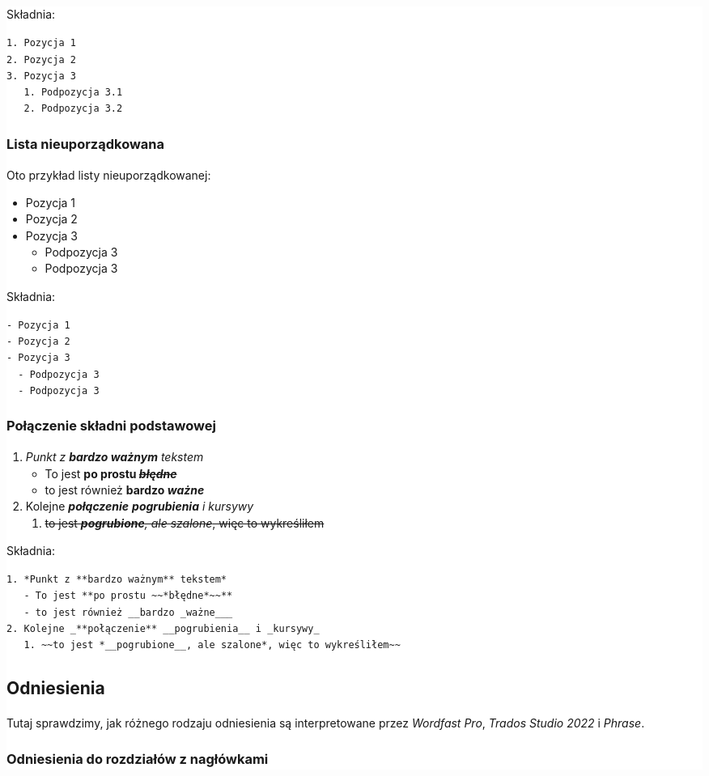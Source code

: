 Składnia:

```
1. Pozycja 1
2. Pozycja 2
3. Pozycja 3
   1. Podpozycja 3.1
   2. Podpozycja 3.2
```

### Lista nieuporządkowana

Oto przykład listy nieuporządkowanej:

- Pozycja 1
- Pozycja 2
- Pozycja 3
  - Podpozycja 3
  - Podpozycja 3

Składnia:

```
- Pozycja 1
- Pozycja 2
- Pozycja 3
  - Podpozycja 3
  - Podpozycja 3
```

### Połączenie składni podstawowej

1. *Punkt z **bardzo ważnym** tekstem*
   - To jest **po prostu ~~*błędne*~~**
   - to jest również __bardzo _ważne___
2. Kolejne _**połączenie** __pogrubienia__ i kursywy_
   1. ~~to jest *__pogrubione__, ale szalone*, więc to wykreśliłem~~

Składnia:

```
1. *Punkt z **bardzo ważnym** tekstem*
   - To jest **po prostu ~~*błędne*~~**
   - to jest również __bardzo _ważne___
2. Kolejne _**połączenie** __pogrubienia__ i _kursywy_
   1. ~~to jest *__pogrubione__, ale szalone*, więc to wykreśliłem~~
```

## Odniesienia

Tutaj sprawdzimy, jak różnego rodzaju odniesienia są interpretowane przez *Wordfast Pro*, *Trados Studio 2022* i _Phrase_.

### Odniesienia do rozdziałów z nagłówkami
